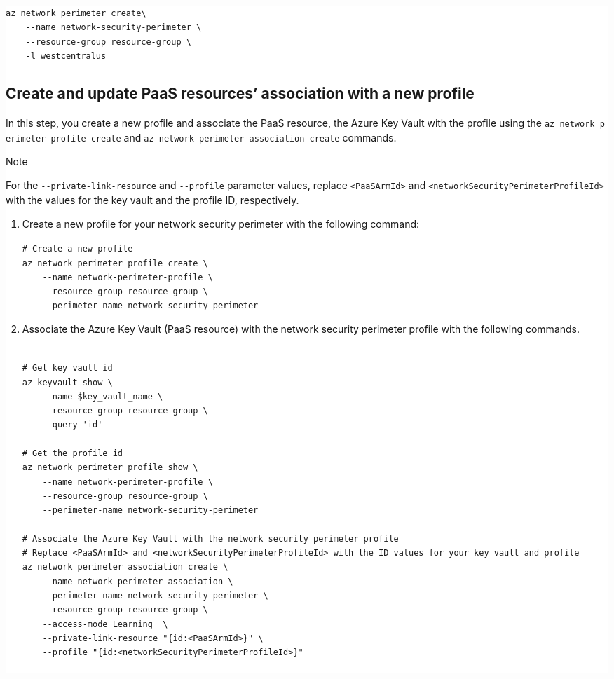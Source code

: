 ```azurecli-interactive
az network perimeter create\
    --name network-security-perimeter \
    --resource-group resource-group \
    -l westcentralus
```

## Create and update PaaS resources’ association with a new profile

In this step, you create a new profile and associate the PaaS resource, the Azure Key Vault with the profile using the `az network perimeter profile create` and `az network perimeter association create` commands.

> [!NOTE]
> For the `--private-link-resource` and `--profile` parameter values, replace `<PaaSArmId>` and `<networkSecurityPerimeterProfileId>` with the values for the key vault and the profile ID, respectively.

1. Create a new profile for your network security perimeter with the following command:

    ```azurecli-interactive
    # Create a new profile
    az network perimeter profile create \
        --name network-perimeter-profile \
        --resource-group resource-group \
        --perimeter-name network-security-perimeter

    ```
2. Associate the Azure Key Vault (PaaS resource) with the network security perimeter profile with the following commands. 

    ```azurecli-interactive
    
    # Get key vault id
    az keyvault show \
        --name $key_vault_name \
        --resource-group resource-group \
        --query 'id'
        
    # Get the profile id
    az network perimeter profile show \
        --name network-perimeter-profile \
        --resource-group resource-group \
        --perimeter-name network-security-perimeter
    
    # Associate the Azure Key Vault with the network security perimeter profile
    # Replace <PaaSArmId> and <networkSecurityPerimeterProfileId> with the ID values for your key vault and profile
    az network perimeter association create \
        --name network-perimeter-association \
        --perimeter-name network-security-perimeter \
        --resource-group resource-group \
        --access-mode Learning  \
        --private-link-resource "{id:<PaaSArmId>}" \
        --profile "{id:<networkSecurityPerimeterProfileId>}"
        